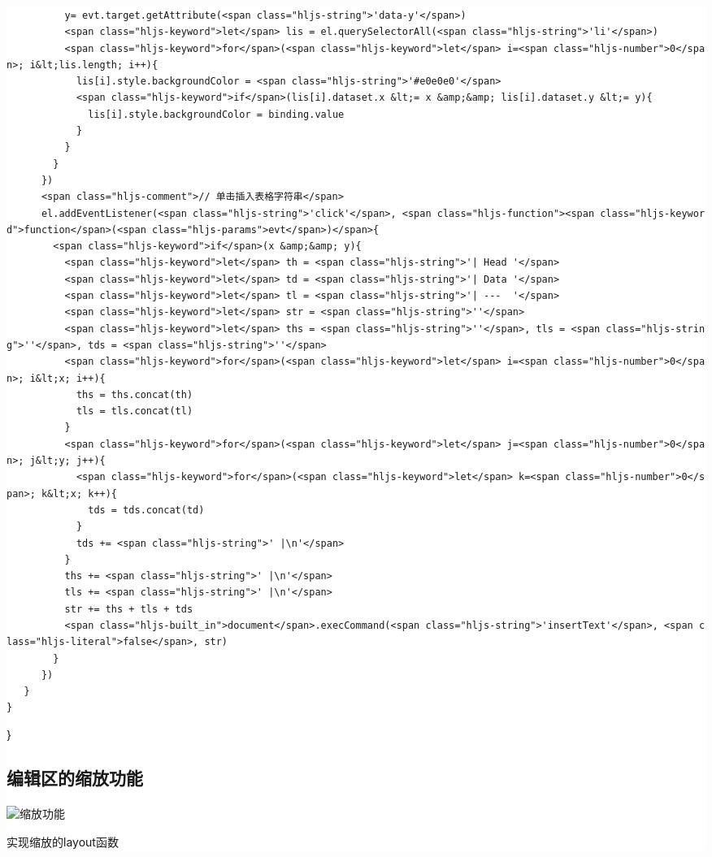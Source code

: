               y= evt.target.getAttribute(<span class="hljs-string">'data-y'</span>)
              <span class="hljs-keyword">let</span> lis = el.querySelectorAll(<span class="hljs-string">'li'</span>)
              <span class="hljs-keyword">for</span>(<span class="hljs-keyword">let</span> i=<span class="hljs-number">0</span>; i&lt;lis.length; i++){
                lis[i].style.backgroundColor = <span class="hljs-string">'#e0e0e0'</span>
                <span class="hljs-keyword">if</span>(lis[i].dataset.x &lt;= x &amp;&amp; lis[i].dataset.y &lt;= y){
                  lis[i].style.backgroundColor = binding.value
                }
              }
            }
          })
          <span class="hljs-comment">// 单击插入表格字符串</span>
          el.addEventListener(<span class="hljs-string">'click'</span>, <span class="hljs-function"><span class="hljs-keyword">function</span>(<span class="hljs-params">evt</span>)</span>{
            <span class="hljs-keyword">if</span>(x &amp;&amp; y){
              <span class="hljs-keyword">let</span> th = <span class="hljs-string">'| Head '</span>
              <span class="hljs-keyword">let</span> td = <span class="hljs-string">'| Data '</span>
              <span class="hljs-keyword">let</span> tl = <span class="hljs-string">'| ---  '</span>
              <span class="hljs-keyword">let</span> str = <span class="hljs-string">''</span>
              <span class="hljs-keyword">let</span> ths = <span class="hljs-string">''</span>, tls = <span class="hljs-string">''</span>, tds = <span class="hljs-string">''</span>
              <span class="hljs-keyword">for</span>(<span class="hljs-keyword">let</span> i=<span class="hljs-number">0</span>; i&lt;x; i++){
                ths = ths.concat(th)
                tls = tls.concat(tl)
              }
              <span class="hljs-keyword">for</span>(<span class="hljs-keyword">let</span> j=<span class="hljs-number">0</span>; j&lt;y; j++){
                <span class="hljs-keyword">for</span>(<span class="hljs-keyword">let</span> k=<span class="hljs-number">0</span>; k&lt;x; k++){
                  tds = tds.concat(td)
                }
                tds += <span class="hljs-string">' |\n'</span>
              }
              ths += <span class="hljs-string">' |\n'</span>
              tls += <span class="hljs-string">' |\n'</span>
              str += ths + tls + tds
              <span class="hljs-built_in">document</span>.execCommand(<span class="hljs-string">'insertText'</span>, <span class="hljs-literal">false</span>, str)
            }         
          })
       }
    }
  }
</code></pre>
<h2 id="articleHeader7">编辑区的缩放功能</h2>
<p><span class="img-wrap"><img data-src="/img/remote/1460000010899909" src="https://static.alili.tech/img/remote/1460000010899909" alt="缩放功能" title="缩放功能" style="cursor: pointer;"></span></p>
<p>实现缩放的layout函数</p>
<div class="widget-codetool" style="display:none;">
      <div class="widget-codetool--inner">
      <span class="selectCode code-tool" data-toggle="tooltip" data-placement="top" title="" data-original-title="全选"></span>
      <span type="button" class="copyCode code-tool" data-toggle="tooltip" data-placement="top" data-clipboard-text="  layout: function (event) {
      let VmMarkdown = document.querySelector('.vm-markdown')
      let VmMarkdownEdit = document.querySelector('.vm-markdown-edit')    
      function classHas(str){
        return event.target.classList.contains(str)
      }
      if(classHas('icon-layout-zoom')){
        